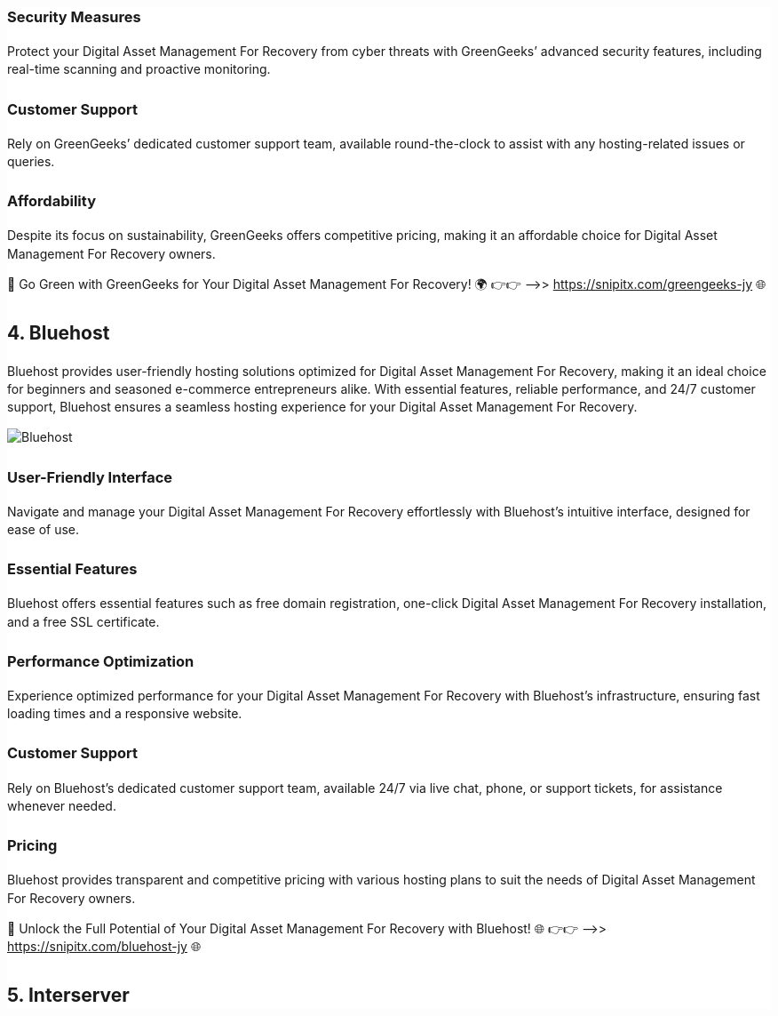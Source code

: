 ### Security Measures
Protect your Digital Asset Management For Recovery from cyber threats with GreenGeeks’ advanced security features, including real-time scanning and proactive monitoring.

### Customer Support
Rely on GreenGeeks’ dedicated customer support team, available round-the-clock to assist with any hosting-related issues or queries.

### Affordability
Despite its focus on sustainability, GreenGeeks offers competitive pricing, making it an affordable choice for Digital Asset Management For Recovery owners.

🌿 Go Green with GreenGeeks for Your Digital Asset Management For Recovery! 🌍
👉👉 -->> https://snipitx.com/greengeeks-jy 🌐

## 4. Bluehost

Bluehost provides user-friendly hosting solutions optimized for Digital Asset Management For Recovery, making it an ideal choice for beginners and seasoned e-commerce entrepreneurs alike. With essential features, reliable performance, and 24/7 customer support, Bluehost ensures a seamless hosting experience for your Digital Asset Management For Recovery.

![Bluehost](https://i.imgur.com/PasFF9E.jpeg "Bluehost Hosting")

### User-Friendly Interface
Navigate and manage your Digital Asset Management For Recovery effortlessly with Bluehost’s intuitive interface, designed for ease of use.

### Essential Features
Bluehost offers essential features such as free domain registration, one-click Digital Asset Management For Recovery installation, and a free SSL certificate.

### Performance Optimization
Experience optimized performance for your Digital Asset Management For Recovery with Bluehost’s infrastructure, ensuring fast loading times and a responsive website.

### Customer Support
Rely on Bluehost’s dedicated customer support team, available 24/7 via live chat, phone, or support tickets, for assistance whenever needed.

### Pricing
Bluehost provides transparent and competitive pricing with various hosting plans to suit the needs of Digital Asset Management For Recovery owners.

🚀 Unlock the Full Potential of Your Digital Asset Management For Recovery with Bluehost! 🌐
👉👉 -->> https://snipitx.com/bluehost-jy 🌐

## 5. Interserver
